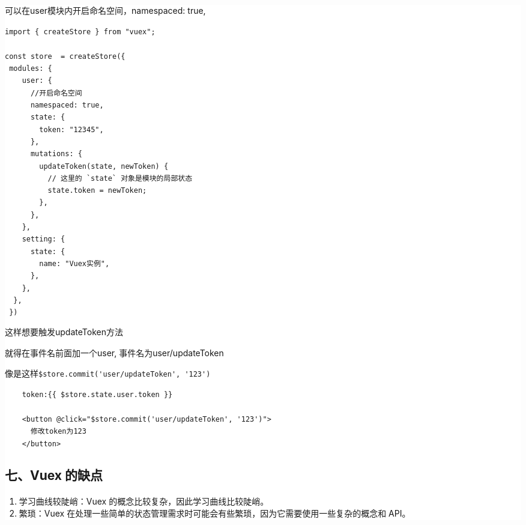 可以在user模块内开启命名空间，namespaced: true,

```
import { createStore } from "vuex";

const store  = createStore({
 modules: {
    user: {
      //开启命名空间
  	  namespaced: true,
      state: {
        token: "12345",
      }, 
      mutations: {
        updateToken(state, newToken) {
          // 这里的 `state` 对象是模块的局部状态
          state.token = newToken;
        },
      },
    },
    setting: {
      state: {
        name: "Vuex实例",
      },
    },
  },
 })

```

这样想要触发updateToken方法

就得在事件名前面加一个user,   事件名为user/updateToken

像是这样`$store.commit('user/updateToken', '123')`

```
    token:{{ $store.state.user.token }}

    <button @click="$store.commit('user/updateToken', '123')">
      修改token为123
    </button>

```









## 七、Vuex 的缺点

1. 学习曲线较陡峭：Vuex 的概念比较复杂，因此学习曲线比较陡峭。
2. 繁琐：Vuex 在处理一些简单的状态管理需求时可能会有些繁琐，因为它需要使用一些复杂的概念和 API。
